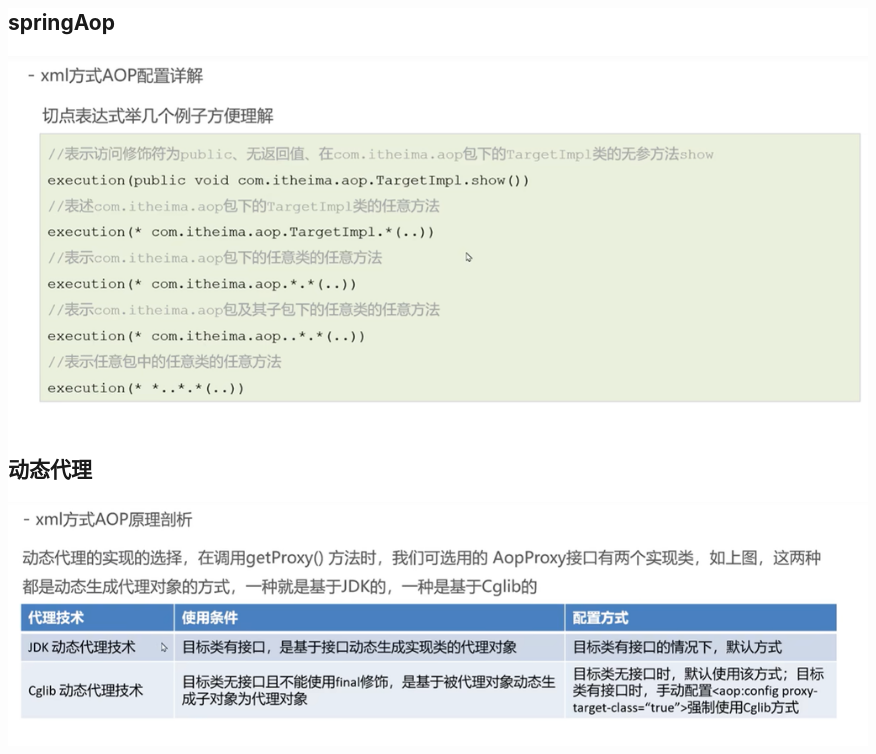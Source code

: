  

## springAop

![image-20241110174258038](spring框架.assets/image-20241110174258038.png)

## 动态代理

![image-20241110193520283](spring框架.assets/image-20241110193520283.png)
